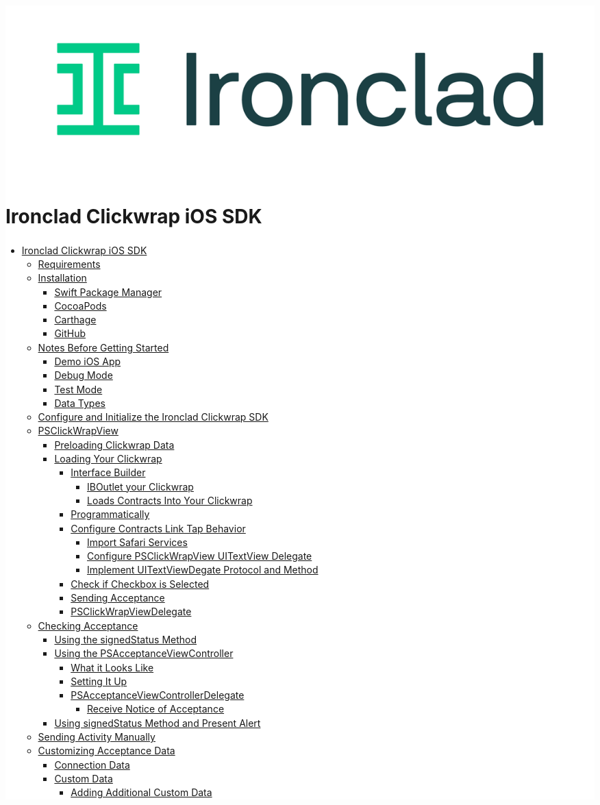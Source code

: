 ![Ironclad Logo](Additional%20Documentation/images/ironclad-logo.png)



# Ironclad Clickwrap iOS SDK

- [Ironclad Clickwrap iOS SDK](#ironclad-clickwrap-ios-sdk)
  - [Requirements](#requirements)
  - [Installation](#installation)
    - [Swift Package Manager](#swift-package-manager)
    - [CocoaPods](#cocoapods)
    - [Carthage](#carthage)
    - [GitHub](#github)
  - [Notes Before Getting Started](#notes-before-getting-started)
    - [Demo iOS App](#demo-ios-app)
    - [Debug Mode](#debug-mode)
    - [Test Mode](#test-mode)
    - [Data Types](#data-types)
  - [Configure and Initialize the Ironclad Clickwrap SDK](#configure-and-initialize-the-ironclad-clickwrap-sdk)
  - [PSClickWrapView](#psclickwrapview)
    - [Preloading Clickwrap Data](#preloading-clickwrap-data)
    - [Loading Your Clickwrap](#loading-your-clickwrap)
      - [Interface Builder](#interface-builder)
        - [IBOutlet your Clickwrap](#iboutlet-your-clickwrap)
        - [Loads Contracts Into Your Clickwrap](#loads-contracts-into-your-clickwrap)
      - [Programmatically](#programmatically)
      - [Configure Contracts Link Tap Behavior](#configure-contracts-link-tap-behavior)
        - [Import Safari Services](#import-safari-services)
        - [Configure PSClickWrapView UITextView Delegate](#configure-psclickwrapview-uitextview-delegate)
        - [Implement UITextViewDegate Protocol and Method](#implement-uitextviewdegate-protocol-and-method)
      - [Check if Checkbox is Selected](#check-if-checkbox-is-selected)
      - [Sending Acceptance](#sending-acceptance)
      - [PSClickWrapViewDelegate](#psclickwrapviewdelegate)
  - [Checking Acceptance](#checking-acceptance)
    - [Using the signedStatus Method](#using-the-signedstatus-method)
    - [Using the PSAcceptanceViewController](#using-the-psacceptanceviewcontroller)
      - [What it Looks Like](#what-it-looks-like)
      - [Setting It Up](#setting-it-up)
      - [PSAcceptanceViewControllerDelegate](#psacceptanceviewcontrollerdelegate)
        - [Receive Notice of Acceptance](#receive-notice-of-acceptance)
    - [Using signedStatus Method and Present Alert](#using-signedstatus-method-and-present-alert)
  - [Sending Activity Manually](#sending-activity-manually)
  - [Customizing Acceptance Data](#customizing-acceptance-data)
    - [Connection Data](#connection-data)
    - [Custom Data](#custom-data)
      - [Adding Additional Custom Data](#adding-additional-custom-data)
